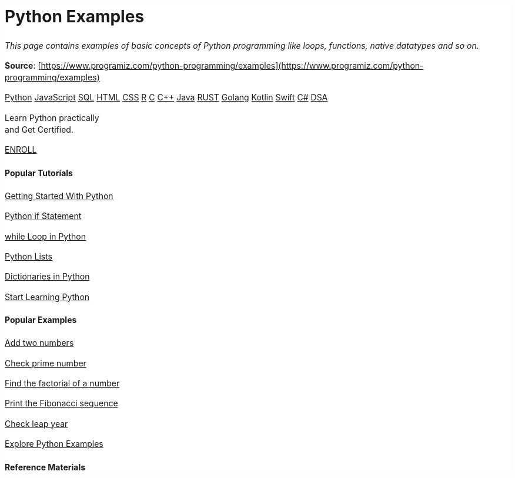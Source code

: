 # Python Examples

_This page contains examples of basic concepts of Python programming like loops, functions, native datatypes and so on._

**Source**: [https://www.programiz.com/python-programming/examples](https://www.programiz.com/python-programming/examples)

[Python](javascript:void\(0\); "Python") [JavaScript](javascript:void\(0\); "JavaScript") [SQL](javascript:void\(0\); "SQL") [HTML](javascript:void\(0\); "HTML") [CSS](javascript:void\(0\); "CSS") [R](javascript:void\(0\); "R") [C](javascript:void\(0\); "C") [C++](javascript:void\(0\); "C++") [Java](javascript:void\(0\); "Java") [RUST](javascript:void\(0\); "RUST") [Golang](javascript:void\(0\); "Golang") [Kotlin](javascript:void\(0\); "Kotlin") [Swift](javascript:void\(0\); "Swift") [C#](javascript:void\(0\); "C#") [DSA](javascript:void\(0\); "DSA")

Learn Python practically   
and Get Certified.

[ENROLL](https://programiz.pro/learn/master-python)

#### Popular Tutorials

[Getting Started With Python](https://www.programiz.com/python-programming/getting-started "Getting Started With Python")

[Python if Statement](https://www.programiz.com/python-programming/if-elif-else "Python if Statement")

[while Loop in Python](https://www.programiz.com/python-programming/while-loop "while Loop in Python")

[Python Lists](https://www.programiz.com/python-programming/list "Python Lists")

[Dictionaries in Python](https://www.programiz.com/python-programming/dictionary "Dictionaries in Python")

[Start Learning Python](https://www.programiz.com/python-programming "Python Tutorials")

#### Popular Examples

[Add two numbers](https://www.programiz.com/python-programming/examples/add-number "Add two numbers")

[Check prime number](https://www.programiz.com/python-programming/examples/prime-number "Check prime number")

[Find the factorial of a number](https://www.programiz.com/python-programming/examples/factorial "Find the factorial of a number")

[Print the Fibonacci sequence](https://www.programiz.com/python-programming/examples/fibonacci-sequence "Print the Fibonacci sequence")

[Check leap year](https://www.programiz.com/python-programming/examples/leap-year "Check leap year")

[Explore Python Examples](https://www.programiz.com/python-programming/examples "Python Examples")

#### Reference Materials
